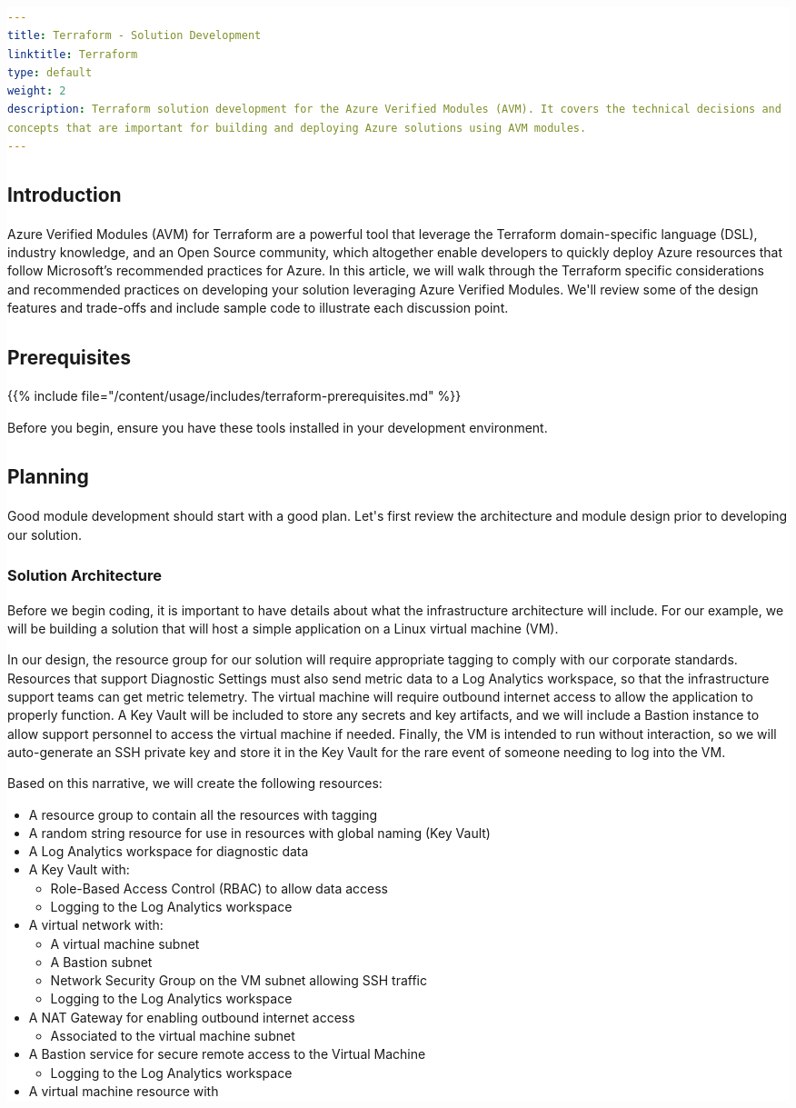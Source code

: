 ```yaml
---
title: Terraform - Solution Development
linktitle: Terraform
type: default
weight: 2
description: Terraform solution development for the Azure Verified Modules (AVM). It covers the technical decisions and concepts that are important for building and deploying Azure solutions using AVM modules.
---
```


## Introduction

Azure Verified Modules (AVM) for Terraform are a powerful tool that leverage the Terraform domain-specific language (DSL), industry knowledge, and an Open Source community, which altogether enable developers to quickly deploy Azure resources that follow Microsoft’s recommended practices for Azure.
In this article, we will walk through the Terraform specific considerations and recommended practices on developing your solution leveraging Azure Verified Modules. We'll review some of the design features and trade-offs and include sample code to illustrate each discussion point.

## Prerequisites

{{% include file="/content/usage/includes/terraform-prerequisites.md" %}}

Before you begin, ensure you have these tools installed in your development environment.

## Planning

Good module development should start with a good plan. Let's first review the architecture and module design prior to developing our solution.

### Solution Architecture

Before we begin coding, it is important to have details about what the infrastructure architecture will include. For our example, we will be building a solution that will host a simple application on a Linux virtual machine (VM).

In our design, the resource group for our solution will require appropriate tagging to comply with our corporate standards. Resources that support Diagnostic Settings must also send metric data to a Log Analytics workspace, so that the infrastructure support teams can get metric telemetry. The virtual machine will require outbound internet access to allow the application to properly function. A Key Vault will be included to store any secrets and key artifacts, and we will include a Bastion instance to allow support personnel to access the virtual machine if needed. Finally, the VM is intended to run without interaction, so we will auto-generate an SSH private key and store it in the Key Vault for the rare event of someone needing to log into the VM.

Based on this narrative, we will create the following resources:

- A resource group to contain all the resources with tagging
- A random string resource for use in resources with global naming (Key Vault)
- A Log Analytics workspace for diagnostic data
- A Key Vault with:
  - Role-Based Access Control (RBAC) to allow data access
  - Logging to the Log Analytics workspace
- A virtual network with:
  - A virtual machine subnet
  - A Bastion subnet
  - Network Security Group on the VM subnet allowing SSH traffic
  - Logging to the Log Analytics workspace
- A NAT Gateway for enabling outbound internet access
  - Associated to the virtual machine subnet
- A Bastion service for secure remote access to the Virtual Machine
  - Logging to the Log Analytics workspace
- A virtual machine resource with